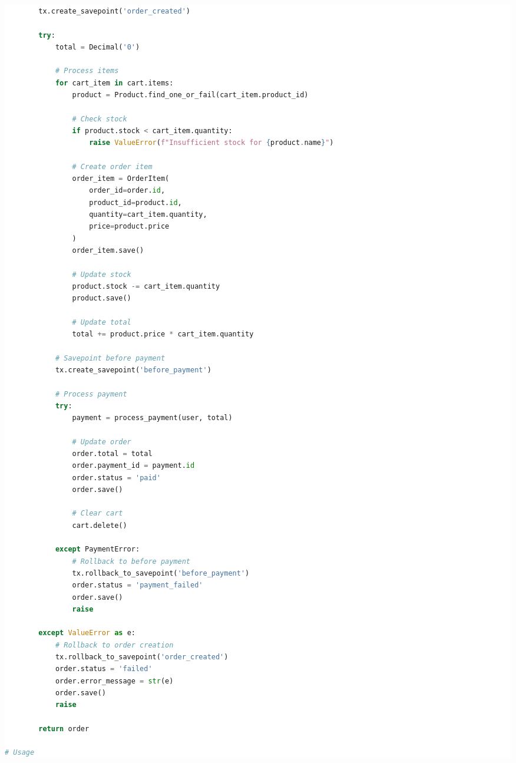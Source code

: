 ```python
        tx.create_savepoint('order_created')
        
        try:
            total = Decimal('0')
            
            # Process items
            for cart_item in cart.items:
                product = Product.find_one_or_fail(cart_item.product_id)
                
                # Check stock
                if product.stock < cart_item.quantity:
                    raise ValueError(f"Insufficient stock for {product.name}")
                
                # Create order item
                order_item = OrderItem(
                    order_id=order.id,
                    product_id=product.id,
                    quantity=cart_item.quantity,
                    price=product.price
                )
                order_item.save()
                
                # Update stock
                product.stock -= cart_item.quantity
                product.save()
                
                # Update total
                total += product.price * cart_item.quantity
            
            # Savepoint before payment
            tx.create_savepoint('before_payment')
            
            # Process payment
            try:
                payment = process_payment(user, total)
                
                # Update order
                order.total = total
                order.payment_id = payment.id
                order.status = 'paid'
                order.save()
                
                # Clear cart
                cart.delete()
                
            except PaymentError:
                # Rollback to before payment
                tx.rollback_to_savepoint('before_payment')
                order.status = 'payment_failed'
                order.save()
                raise
                
        except ValueError as e:
            # Rollback to order creation
            tx.rollback_to_savepoint('order_created')
            order.status = 'failed'
            order.error_message = str(e)
            order.save()
            raise
            
        return order

# Usage
```